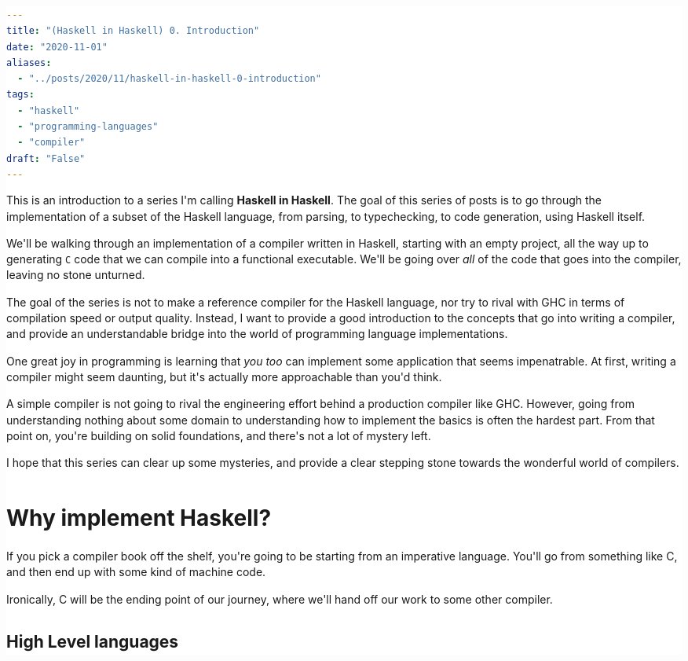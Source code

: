 ```yaml
---
title: "(Haskell in Haskell) 0. Introduction"
date: "2020-11-01"
aliases:
  - "../posts/2020/11/haskell-in-haskell-0-introduction"
tags:
  - "haskell"
  - "programming-languages"
  - "compiler"
draft: "False"
---
```


This is an introduction to a series I'm calling **Haskell in Haskell**.
The goal of this series of posts is to go through the implementation of
a subset of the Haskell language, from parsing, to typechecking, to code
generation, using Haskell itself.


We'll be walking through an implementation of a compiler written in Haskell,
starting with an empty project, all the way up to generating `C` code
that we can compile into a functional executable. We'll be going over
*all* of the code that goes into the compiler, leaving no stone unturned.

The goal of the series is not to make
a reference compiler for the Haskell language, nor try to rival with GHC
in terms of compilation speed or output quality.
Instead, I want to provide a good introduction to the concepts that go into
writing a compiler, and provide an understandable bridge into the world of
programming language implementations.

One great joy in programming is learning that *you too* can implement
some application that seems impenatrable. At first, writing a compiler might
seem daunting, but it's actually more approachable than you'd think.

A simple compiler is not going to rival the engineering effort behind
a production compiler like GHC. However, going from understanding
nothing about some domain to understanding how to implement the basics
is often the hardest part. From that point on, you're building on
solid foundations, and there's not a lot of mystery left.

I hope that this series can clear up some mysteries, and provide a clear
stepping stone towards the wonderful world of compilers.

# Why implement Haskell?

If you pick a compiler book off the shelf, you're going to be starting from an imperative language.
You'll go from something like C, and then end up with some kind of machine code.

Ironically, C will be the ending point of our journey, where we'll hand off our work to some other compiler.

## High Level languages
